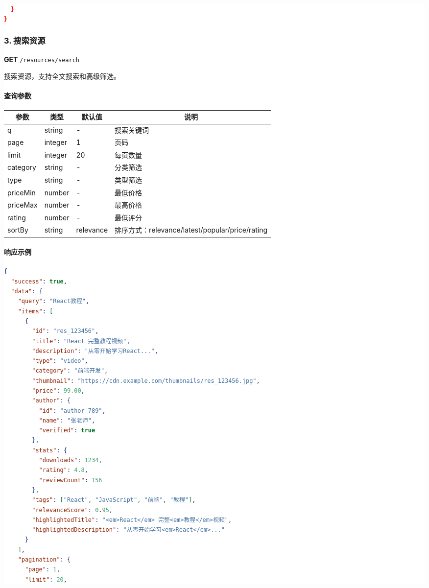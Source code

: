 ```json
  }
}
```

### 3. 搜索资源

**GET** `/resources/search`

搜索资源，支持全文搜索和高级筛选。

#### 查询参数

| 参数 | 类型 | 默认值 | 说明 |
|------|------|--------|------|
| q | string | - | 搜索关键词 |
| page | integer | 1 | 页码 |
| limit | integer | 20 | 每页数量 |
| category | string | - | 分类筛选 |
| type | string | - | 类型筛选 |
| priceMin | number | - | 最低价格 |
| priceMax | number | - | 最高价格 |
| rating | number | - | 最低评分 |
| sortBy | string | relevance | 排序方式：relevance/latest/popular/price/rating |

#### 响应示例

```json
{
  "success": true,
  "data": {
    "query": "React教程",
    "items": [
      {
        "id": "res_123456",
        "title": "React 完整教程视频",
        "description": "从零开始学习React...",
        "type": "video",
        "category": "前端开发",
        "thumbnail": "https://cdn.example.com/thumbnails/res_123456.jpg",
        "price": 99.00,
        "author": {
          "id": "author_789",
          "name": "张老师",
          "verified": true
        },
        "stats": {
          "downloads": 1234,
          "rating": 4.8,
          "reviewCount": 156
        },
        "tags": ["React", "JavaScript", "前端", "教程"],
        "relevanceScore": 0.95,
        "highlightedTitle": "<em>React</em> 完整<em>教程</em>视频",
        "highlightedDescription": "从零开始学习<em>React</em>..."
      }
    ],
    "pagination": {
      "page": 1,
      "limit": 20,
```